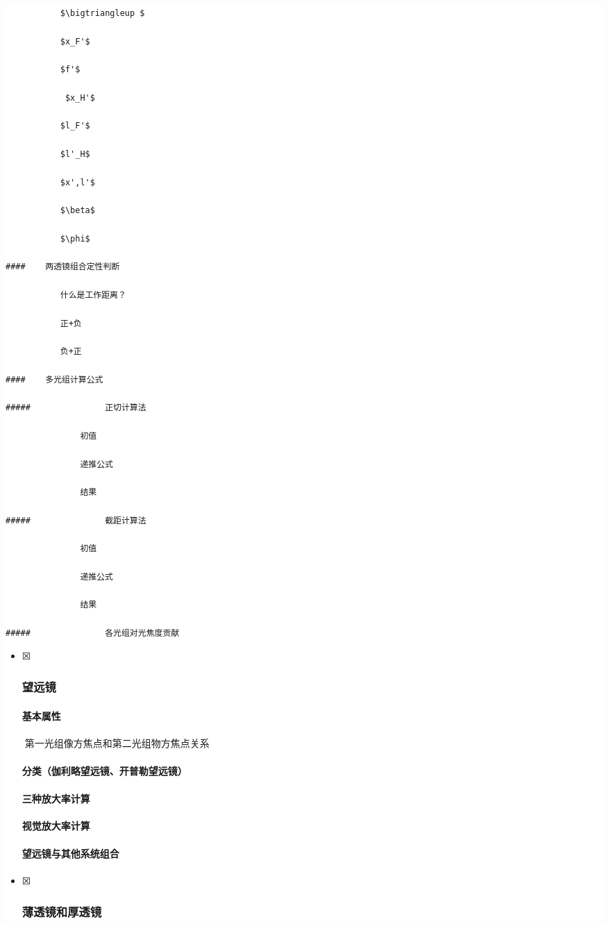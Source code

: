     ​			$\bigtriangleup $ 

    ​			$x_F'$  

    ​			$f'$ 

    ​			 $x_H'$ 

    ​			$l_F'$ 

    ​			$l'_H$ 

    ​			$x',l'$ 

    ​			$\beta$ 

    ​			$\phi$  

    #### 	两透镜组合定性判断

    ​			什么是工作距离？

    ​			正+负

    ​			负+正

    #### 	多光组计算公式

    ##### 				正切计算法

    ​				初值

    ​				递推公式

    ​				结果

    ##### 				截距计算法

    ​				初值

    ​				递推公式

    ​				结果

    ##### 				各光组对光焦度贡献

  - [x] ### 望远镜

    #### 	基本属性

    ​			第一光组像方焦点和第二光组物方焦点关系

    #### 	分类（伽利略望远镜、开普勒望远镜）

    #### 	三种放大率计算

    #### 	视觉放大率计算

    #### 	望远镜与其他系统组合

  - [x] ### 薄透镜和厚透镜
